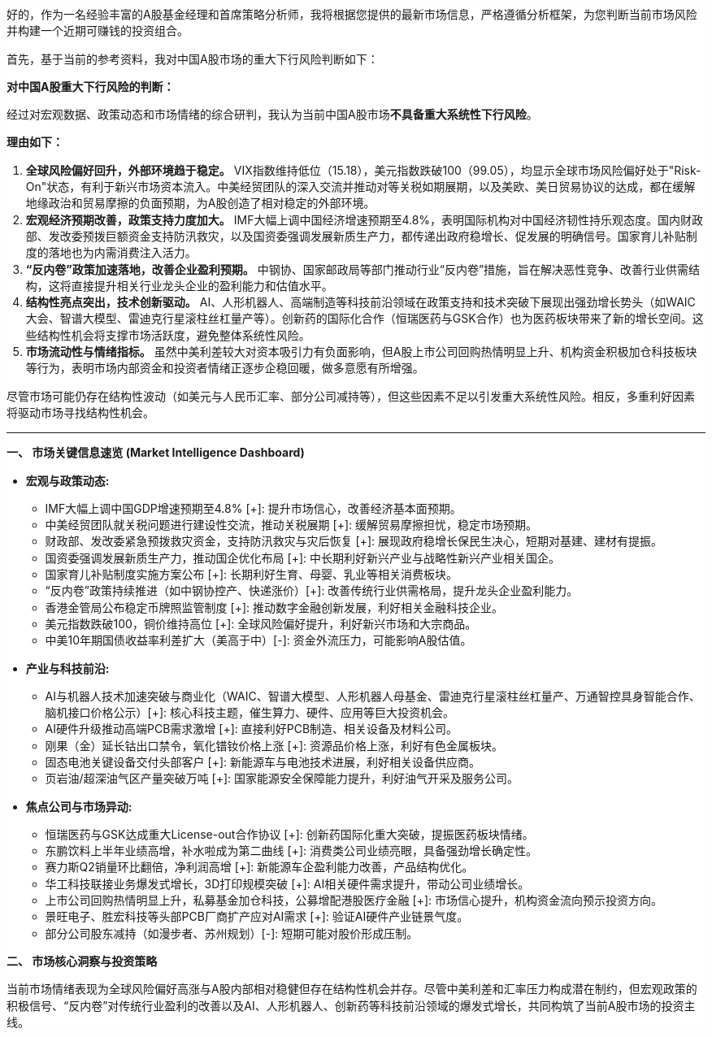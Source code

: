 好的，作为一名经验丰富的A股基金经理和首席策略分析师，我将根据您提供的最新市场信息，严格遵循分析框架，为您判断当前市场风险并构建一个近期可赚钱的投资组合。

首先，基于当前的参考资料，我对中国A股市场的重大下行风险判断如下：

**对中国A股重大下行风险的判断：**

经过对宏观数据、政策动态和市场情绪的综合研判，我认为当前中国A股市场**不具备重大系统性下行风险**。

**理由如下：**

1.  **全球风险偏好回升，外部环境趋于稳定。** VIX指数维持低位（15.18），美元指数跌破100（99.05），均显示全球市场风险偏好处于"Risk-On"状态，有利于新兴市场资本流入。中美经贸团队的深入交流并推动对等关税如期展期，以及美欧、美日贸易协议的达成，都在缓解地缘政治和贸易摩擦的负面预期，为A股创造了相对稳定的外部环境。
2.  **宏观经济预期改善，政策支持力度加大。** IMF大幅上调中国经济增速预期至4.8%，表明国际机构对中国经济韧性持乐观态度。国内财政部、发改委预拨巨额资金支持防汛救灾，以及国资委强调发展新质生产力，都传递出政府稳增长、促发展的明确信号。国家育儿补贴制度的落地也为内需消费注入活力。
3.  **“反内卷”政策加速落地，改善企业盈利预期。** 中钢协、国家邮政局等部门推动行业“反内卷”措施，旨在解决恶性竞争、改善行业供需结构，这将直接提升相关行业龙头企业的盈利能力和估值水平。
4.  **结构性亮点突出，技术创新驱动。** AI、人形机器人、高端制造等科技前沿领域在政策支持和技术突破下展现出强劲增长势头（如WAIC大会、智谱大模型、雷迪克行星滚柱丝杠量产等）。创新药的国际化合作（恒瑞医药与GSK合作）也为医药板块带来了新的增长空间。这些结构性机会将支撑市场活跃度，避免整体系统性风险。
5.  **市场流动性与情绪指标。** 虽然中美利差较大对资本吸引力有负面影响，但A股上市公司回购热情明显上升、机构资金积极加仓科技板块等行为，表明市场内部资金和投资者情绪正逐步企稳回暖，做多意愿有所增强。

尽管市场可能仍存在结构性波动（如美元与人民币汇率、部分公司减持等），但这些因素不足以引发重大系统性风险。相反，多重利好因素将驱动市场寻找结构性机会。

---

**一、 市场关键信息速览 (Market Intelligence Dashboard)**

*   **宏观与政策动态:**
    *   IMF大幅上调中国GDP增速预期至4.8% [+]: 提升市场信心，改善经济基本面预期。
    *   中美经贸团队就关税问题进行建设性交流，推动关税展期 [+]: 缓解贸易摩擦担忧，稳定市场预期。
    *   财政部、发改委紧急预拨救灾资金，支持防汛救灾与灾后恢复 [+]: 展现政府稳增长保民生决心，短期对基建、建材有提振。
    *   国资委强调发展新质生产力，推动国企优化布局 [+]: 中长期利好新兴产业与战略性新兴产业相关国企。
    *   国家育儿补贴制度实施方案公布 [+]: 长期利好生育、母婴、乳业等相关消费板块。
    *   “反内卷”政策持续推进（如中钢协控产、快递涨价）[+]: 改善传统行业供需格局，提升龙头企业盈利能力。
    *   香港金管局公布稳定币牌照监管制度 [+]: 推动数字金融创新发展，利好相关金融科技企业。
    *   美元指数跌破100，铜价维持高位 [+]: 全球风险偏好提升，利好新兴市场和大宗商品。
    *   中美10年期国债收益率利差扩大（美高于中）[-]: 资金外流压力，可能影响A股估值。

*   **产业与科技前沿:**
    *   AI与机器人技术加速突破与商业化（WAIC、智谱大模型、人形机器人母基金、雷迪克行星滚柱丝杠量产、万通智控具身智能合作、脑机接口价格公示）[+]: 核心科技主题，催生算力、硬件、应用等巨大投资机会。
    *   AI硬件升级推动高端PCB需求激增 [+]: 直接利好PCB制造、相关设备及材料公司。
    *   刚果（金）延长钴出口禁令，氧化镨钕价格上涨 [+]: 资源品价格上涨，利好有色金属板块。
    *   固态电池关键设备交付头部客户 [+]: 新能源车与电池技术进展，利好相关设备供应商。
    *   页岩油/超深油气区产量突破万吨 [+]: 国家能源安全保障能力提升，利好油气开采及服务公司。

*   **焦点公司与市场异动:**
    *   恒瑞医药与GSK达成重大License-out合作协议 [+]: 创新药国际化重大突破，提振医药板块情绪。
    *   东鹏饮料上半年业绩高增，补水啦成为第二曲线 [+]: 消费类公司业绩亮眼，具备强劲增长确定性。
    *   赛力斯Q2销量环比翻倍，净利润高增 [+]: 新能源车企盈利能力改善，产品结构优化。
    *   华工科技联接业务爆发式增长，3D打印规模突破 [+]: AI相关硬件需求提升，带动公司业绩增长。
    *   上市公司回购热情明显上升，私募基金加仓科技，公募增配港股医疗金融 [+]: 市场信心提升，机构资金流向预示投资方向。
    *   景旺电子、胜宏科技等头部PCB厂商扩产应对AI需求 [+]: 验证AI硬件产业链景气度。
    *   部分公司股东减持（如漫步者、苏州规划）[-]: 短期可能对股价形成压制。

**二、 市场核心洞察与投资策略**

当前市场情绪表现为全球风险偏好高涨与A股内部相对稳健但存在结构性机会并存。尽管中美利差和汇率压力构成潜在制约，但宏观政策的积极信号、“反内卷”对传统行业盈利的改善以及AI、人形机器人、创新药等科技前沿领域的爆发式增长，共同构筑了当前A股市场的投资主线。
